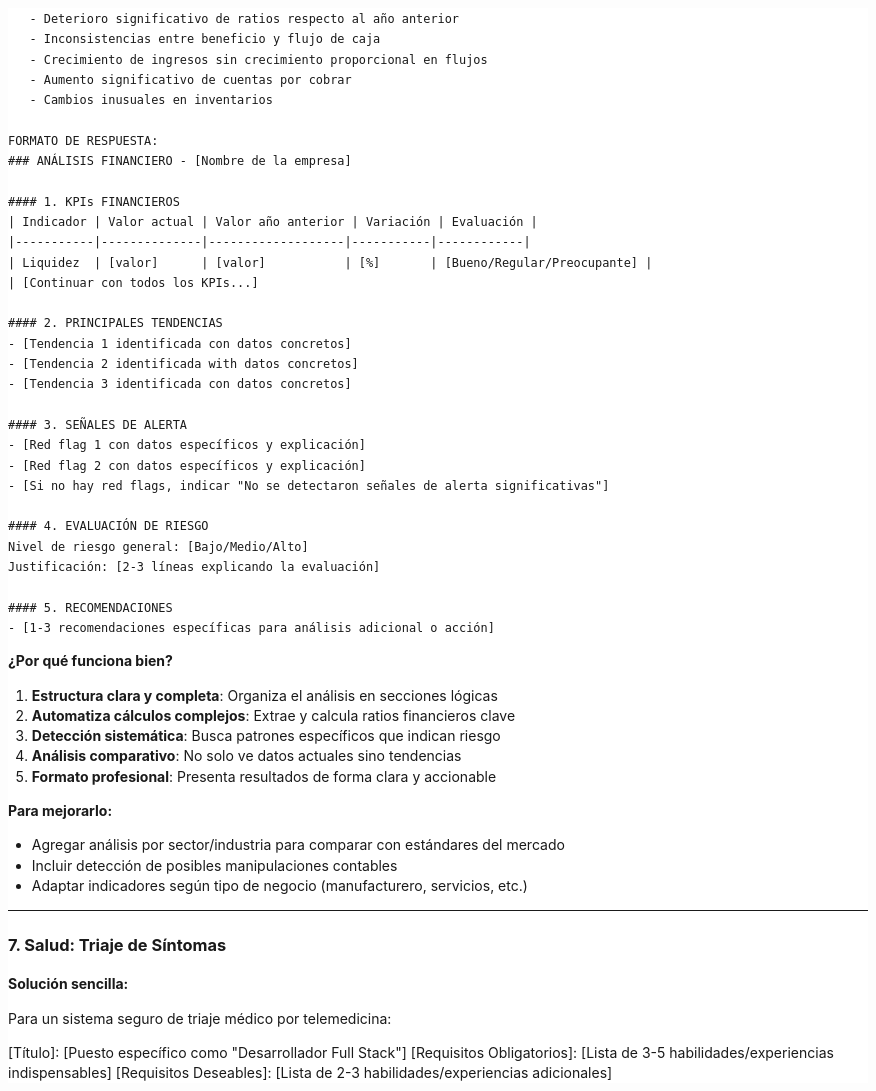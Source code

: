 ```
   - Deterioro significativo de ratios respecto al año anterior
   - Inconsistencias entre beneficio y flujo de caja
   - Crecimiento de ingresos sin crecimiento proporcional en flujos
   - Aumento significativo de cuentas por cobrar
   - Cambios inusuales en inventarios

FORMATO DE RESPUESTA:
### ANÁLISIS FINANCIERO - [Nombre de la empresa]

#### 1. KPIs FINANCIEROS
| Indicador | Valor actual | Valor año anterior | Variación | Evaluación |
|-----------|--------------|-------------------|-----------|------------|
| Liquidez  | [valor]      | [valor]           | [%]       | [Bueno/Regular/Preocupante] |
| [Continuar con todos los KPIs...]

#### 2. PRINCIPALES TENDENCIAS
- [Tendencia 1 identificada con datos concretos]
- [Tendencia 2 identificada with datos concretos]
- [Tendencia 3 identificada con datos concretos]

#### 3. SEÑALES DE ALERTA
- [Red flag 1 con datos específicos y explicación]
- [Red flag 2 con datos específicos y explicación]
- [Si no hay red flags, indicar "No se detectaron señales de alerta significativas"]

#### 4. EVALUACIÓN DE RIESGO
Nivel de riesgo general: [Bajo/Medio/Alto]
Justificación: [2-3 líneas explicando la evaluación]

#### 5. RECOMENDACIONES
- [1-3 recomendaciones específicas para análisis adicional o acción]
```

**¿Por qué funciona bien?**
1. **Estructura clara y completa**: Organiza el análisis en secciones lógicas
2. **Automatiza cálculos complejos**: Extrae y calcula ratios financieros clave
3. **Detección sistemática**: Busca patrones específicos que indican riesgo
4. **Análisis comparativo**: No solo ve datos actuales sino tendencias
5. **Formato profesional**: Presenta resultados de forma clara y accionable

**Para mejorarlo:**
- Agregar análisis por sector/industria para comparar con estándares del mercado
- Incluir detección de posibles manipulaciones contables
- Adaptar indicadores según tipo de negocio (manufacturero, servicios, etc.)

---

### 7. Salud: Triaje de Síntomas

**Solución sencilla:**

Para un sistema seguro de triaje médico por telemedicina:


[Título]: [Puesto específico como "Desarrollador Full Stack"]
[Requisitos Obligatorios]: [Lista de 3-5 habilidades/experiencias indispensables]
[Requisitos Deseables]: [Lista de 2-3 habilidades/experiencias adicionales]